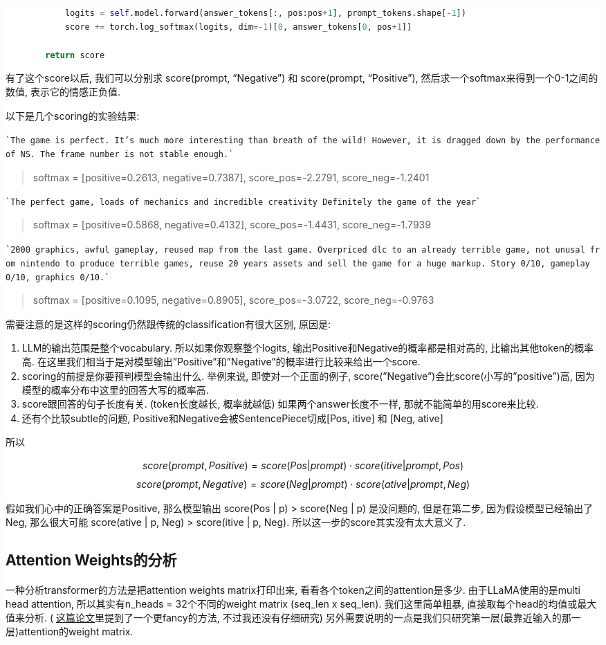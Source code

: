 ```python
			logits = self.model.forward(answer_tokens[:, pos:pos+1], prompt_tokens.shape[-1])
			score += torch.log_softmax(logits, dim=-1)[0, answer_tokens[0, pos+1]]
		
		return score
```

有了这个score以后, 我们可以分别求 score(prompt, “Negative”) 和 score(prompt, “Positive”), 然后求一个softmax来得到一个0-1之间的数值, 表示它的情感正负值.

以下是几个scoring的实验结果:
```
`The game is perfect. It’s much more interesting than breath of the wild! However, it is dragged down by the performance of NS. The frame number is not stable enough.`
```
>softmax = [positive=0.2613, negative=0.7387], score_pos=-2.2791, score_neg=-1.2401

```
`The perfect game, loads of mechanics and incredible creativity Definitely the game of the year`
```
>softmax = [positive=0.5868, negative=0.4132], score_pos=-1.4431, score_neg=-1.7939

```
`2000 graphics, awful gameplay, reused map from the last game. Overpriced dlc to an already terrible game, not unusal from nintendo to produce terrible games, reuse 20 years assets and sell the game for a huge markup. Story 0/10, gameplay 0/10, graphics 0/10.`
```
>softmax = [positive=0.1095, negative=0.8905], score_pos=-3.0722, score_neg=-0.9763

需要注意的是这样的scoring仍然跟传统的classification有很大区别, 原因是:

1. LLM的输出范围是整个vocabulary. 所以如果你观察整个logits, 输出Positive和Negative的概率都是相对高的, 比输出其他token的概率高. 在这里我们相当于是对模型输出”Positive”和”Negative”的概率进行比较来给出一个score.
2. scoring的前提是你要预判模型会输出什么. 举例来说, 即使对一个正面的例子, score(”Negative”)会比score(小写的”positive”)高, 因为模型的概率分布中这里的回答大写的概率高.
3. score跟回答的句子长度有关. (token长度越长, 概率就越低) 如果两个answer长度不一样, 那就不能简单的用score来比较.
4. 还有个比较subtle的问题, Positive和Negative会被SentencePiece切成\[Pos, itive\] 和 \[Neg, ative\]

所以

$$
score(prompt, Positive) = score(Pos | prompt) \cdot score(itive | prompt, Pos)
$$
$$
score(prompt, Negative) = score(Neg | prompt) \cdot score(ative | prompt, Neg)
$$

假如我们心中的正确答案是Positive, 那么模型输出 score(Pos | p) > score(Neg | p) 是没问题的, 但是在第二步, 因为假设模型已经输出了Neg, 那么很大可能 score(ative | p, Neg) > score(itive | p, Neg). 所以这一步的score其实没有太大意义了.

## Attention Weights的分析

一种分析transformer的方法是把attention weights matrix打印出来, 看看各个token之间的attention是多少. 由于LLaMA使用的是multi head attention, 所以其实有n_heads = 32个不同的weight matrix (seq_len x seq_len). 我们这里简单粗暴, 直接取每个head的均值或最大值来分析. ( [这篇论文](https://aclanthology.org/P19-1580.pdf)里提到了一个更fancy的方法, 不过我还没有仔细研究) 另外需要说明的一点是我们只研究第一层(最靠近输入的那一层)attention的weight matrix.

